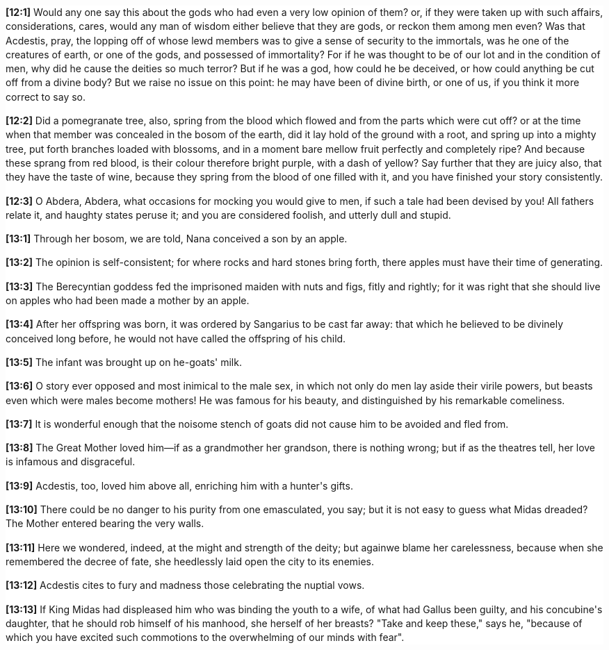 **[12:1]** Would any one say this about the gods who had even a very low opinion of them? or, if they were taken up with such affairs, considerations, cares, would any man of wisdom either believe that they are gods, or reckon them among men even? Was that Acdestis, pray, the lopping off of whose lewd members was to give a sense of security to the immortals, was he one of the creatures of earth, or one of the gods, and possessed of immortality? For if he was thought to be of our lot and in the condition of men, why did he cause the deities so much terror? But if he was a god, how could he be deceived, or how could anything be cut off from a divine body? But we raise no issue on this point: he may have been of divine birth, or one of us, if you think it more correct to say so.

**[12:2]** Did a pomegranate tree, also, spring from the blood which flowed and from the parts which were cut off? or at the time when that member was concealed in the bosom of the earth, did it lay hold of the ground with a root, and spring up into a mighty tree, put forth branches loaded with blossoms, and in a moment bare mellow fruit perfectly and completely ripe? And because these sprang from red blood, is their colour therefore bright purple, with a dash of yellow? Say further that they are juicy also, that they have the taste of wine, because they spring from the blood of one filled with it, and you have finished your story consistently.

**[12:3]** O Abdera, Abdera, what occasions for mocking you would give to men, if such a tale had been devised by you! All fathers relate it, and haughty states peruse it; and you are considered foolish, and utterly dull and stupid.

**[13:1]** Through her bosom, we are told, Nana conceived a son by an apple.

**[13:2]** The opinion is self-consistent; for where rocks and hard stones bring forth, there apples must have their time of generating.

**[13:3]** The Berecyntian goddess fed the imprisoned maiden with nuts and figs, fitly and rightly; for it was right that she should live on apples who had been made a mother by an apple.

**[13:4]** After her offspring was born, it was ordered by Sangarius to be cast far away: that which he believed to be divinely conceived long before, he would not have called the offspring of his child.

**[13:5]** The infant was brought up on he-goats' milk.

**[13:6]** O story ever opposed and most inimical to the male sex, in which not only do men lay aside their virile powers, but beasts even which were males become mothers! He was famous for his beauty, and distinguished by his remarkable comeliness.

**[13:7]** It is wonderful enough that the noisome stench of goats did not cause him to be avoided and fled from.

**[13:8]** The Great Mother loved him—if as a grandmother her grandson, there is nothing wrong; but if as the theatres tell, her love is infamous and disgraceful.

**[13:9]** Acdestis, too, loved him above all, enriching him with a hunter's gifts.

**[13:10]** There could be no danger to his purity from one emasculated, you say; but it is not easy to guess what Midas dreaded? The Mother entered bearing the very walls.

**[13:11]** Here we wondered, indeed, at the might and strength of the deity; but againwe blame her carelessness, because when she remembered the decree of fate, she heedlessly laid open the city to its enemies.

**[13:12]** Acdestis cites to fury and madness those celebrating the nuptial vows.

**[13:13]** If King Midas had displeased him who was binding the youth to a wife, of what had Gallus been guilty, and his concubine's daughter, that he should rob himself of his manhood, she herself of her breasts? "Take and keep these," says he, "because of which you have excited such commotions to the overwhelming of our minds with fear".
